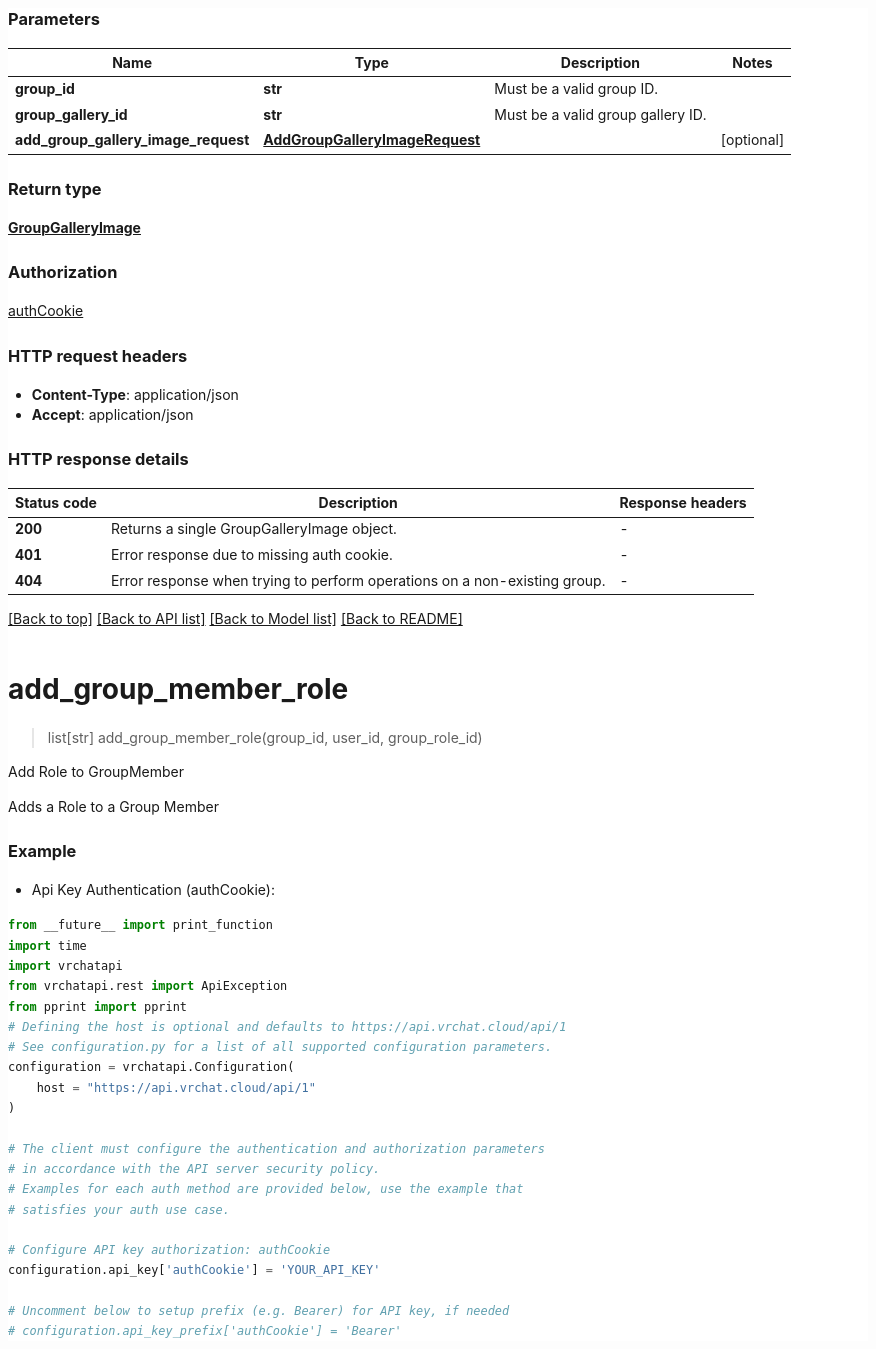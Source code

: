 ### Parameters

Name | Type | Description  | Notes
------------- | ------------- | ------------- | -------------
 **group_id** | **str**| Must be a valid group ID. | 
 **group_gallery_id** | **str**| Must be a valid group gallery ID. | 
 **add_group_gallery_image_request** | [**AddGroupGalleryImageRequest**](AddGroupGalleryImageRequest.md)|  | [optional] 

### Return type

[**GroupGalleryImage**](GroupGalleryImage.md)

### Authorization

[authCookie](../README.md#authCookie)

### HTTP request headers

 - **Content-Type**: application/json
 - **Accept**: application/json

### HTTP response details
| Status code | Description | Response headers |
|-------------|-------------|------------------|
**200** | Returns a single GroupGalleryImage object. |  -  |
**401** | Error response due to missing auth cookie. |  -  |
**404** | Error response when trying to perform operations on a non-existing group. |  -  |

[[Back to top]](#) [[Back to API list]](../README.md#documentation-for-api-endpoints) [[Back to Model list]](../README.md#documentation-for-models) [[Back to README]](../README.md)

# **add_group_member_role**
> list[str] add_group_member_role(group_id, user_id, group_role_id)

Add Role to GroupMember

Adds a Role to a Group Member

### Example

* Api Key Authentication (authCookie):
```python
from __future__ import print_function
import time
import vrchatapi
from vrchatapi.rest import ApiException
from pprint import pprint
# Defining the host is optional and defaults to https://api.vrchat.cloud/api/1
# See configuration.py for a list of all supported configuration parameters.
configuration = vrchatapi.Configuration(
    host = "https://api.vrchat.cloud/api/1"
)

# The client must configure the authentication and authorization parameters
# in accordance with the API server security policy.
# Examples for each auth method are provided below, use the example that
# satisfies your auth use case.

# Configure API key authorization: authCookie
configuration.api_key['authCookie'] = 'YOUR_API_KEY'

# Uncomment below to setup prefix (e.g. Bearer) for API key, if needed
# configuration.api_key_prefix['authCookie'] = 'Bearer'
```